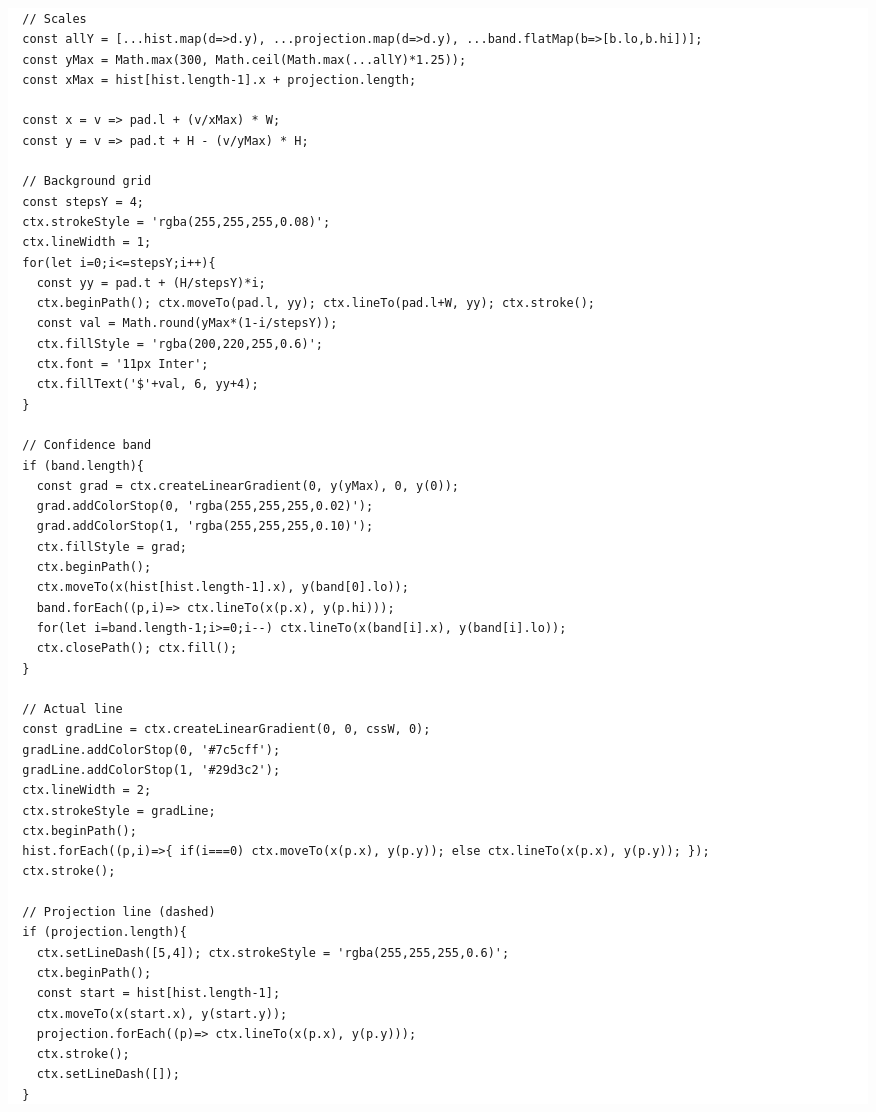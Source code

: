       // Scales
      const allY = [...hist.map(d=>d.y), ...projection.map(d=>d.y), ...band.flatMap(b=>[b.lo,b.hi])];
      const yMax = Math.max(300, Math.ceil(Math.max(...allY)*1.25));
      const xMax = hist[hist.length-1].x + projection.length;

      const x = v => pad.l + (v/xMax) * W;
      const y = v => pad.t + H - (v/yMax) * H;

      // Background grid
      const stepsY = 4;
      ctx.strokeStyle = 'rgba(255,255,255,0.08)';
      ctx.lineWidth = 1;
      for(let i=0;i<=stepsY;i++){
        const yy = pad.t + (H/stepsY)*i;
        ctx.beginPath(); ctx.moveTo(pad.l, yy); ctx.lineTo(pad.l+W, yy); ctx.stroke();
        const val = Math.round(yMax*(1-i/stepsY));
        ctx.fillStyle = 'rgba(200,220,255,0.6)';
        ctx.font = '11px Inter';
        ctx.fillText('$'+val, 6, yy+4);
      }

      // Confidence band
      if (band.length){
        const grad = ctx.createLinearGradient(0, y(yMax), 0, y(0));
        grad.addColorStop(0, 'rgba(255,255,255,0.02)');
        grad.addColorStop(1, 'rgba(255,255,255,0.10)');
        ctx.fillStyle = grad;
        ctx.beginPath();
        ctx.moveTo(x(hist[hist.length-1].x), y(band[0].lo));
        band.forEach((p,i)=> ctx.lineTo(x(p.x), y(p.hi)));
        for(let i=band.length-1;i>=0;i--) ctx.lineTo(x(band[i].x), y(band[i].lo));
        ctx.closePath(); ctx.fill();
      }

      // Actual line
      const gradLine = ctx.createLinearGradient(0, 0, cssW, 0);
      gradLine.addColorStop(0, '#7c5cff');
      gradLine.addColorStop(1, '#29d3c2');
      ctx.lineWidth = 2;
      ctx.strokeStyle = gradLine;
      ctx.beginPath();
      hist.forEach((p,i)=>{ if(i===0) ctx.moveTo(x(p.x), y(p.y)); else ctx.lineTo(x(p.x), y(p.y)); });
      ctx.stroke();

      // Projection line (dashed)
      if (projection.length){
        ctx.setLineDash([5,4]); ctx.strokeStyle = 'rgba(255,255,255,0.6)';
        ctx.beginPath();
        const start = hist[hist.length-1];
        ctx.moveTo(x(start.x), y(start.y));
        projection.forEach((p)=> ctx.lineTo(x(p.x), y(p.y)));
        ctx.stroke();
        ctx.setLineDash([]);
      }
